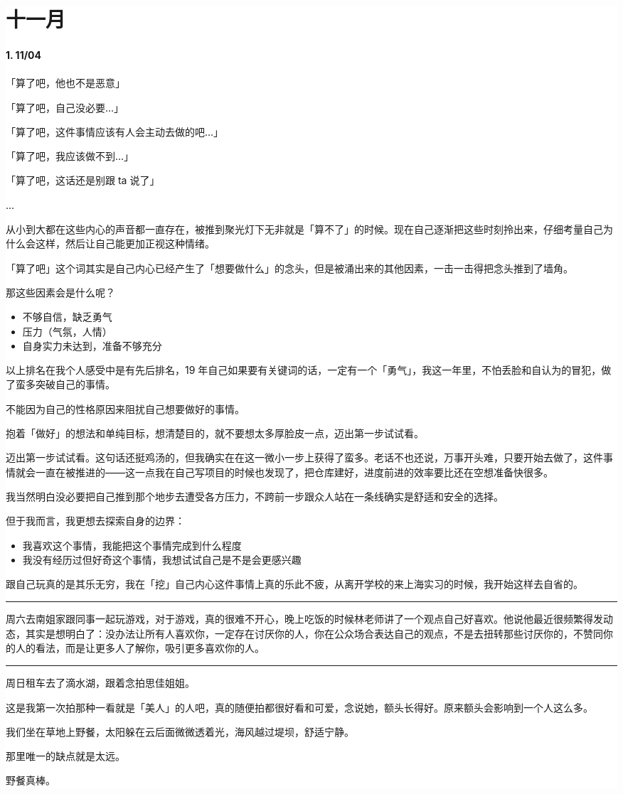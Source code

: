 
# 十一月

#### 1. 11/04


「算了吧，他也不是恶意」

「算了吧，自己没必要...」

「算了吧，这件事情应该有人会主动去做的吧...」

「算了吧，我应该做不到...」

「算了吧，这话还是别跟 ta 说了」

...

从小到大都在这些内心的声音都一直存在，被推到聚光灯下无非就是「算不了」的时候。现在自己逐渐把这些时刻拎出来，仔细考量自己为什么会这样，然后让自己能更加正视这种情绪。

「算了吧」这个词其实是自己内心已经产生了「想要做什么」的念头，但是被涌出来的其他因素，一击一击得把念头推到了墙角。

那这些因素会是什么呢？

- 不够自信，缺乏勇气
- 压力（气氛，人情）
- 自身实力未达到，准备不够充分

以上排名在我个人感受中是有先后排名，19 年自己如果要有关键词的话，一定有一个「勇气」，我这一年里，不怕丢脸和自认为的冒犯，做了蛮多突破自己的事情。

不能因为自己的性格原因来阻扰自己想要做好的事情。

抱着「做好」的想法和单纯目标，想清楚目的，就不要想太多厚脸皮一点，迈出第一步试试看。

迈出第一步试试看。这句话还挺鸡汤的，但我确实在在这一微小一步上获得了蛮多。老话不也还说，万事开头难，只要开始去做了，这件事情就会一直在被推进的——这一点我在自己写项目的时候也发现了，把仓库建好，进度前进的效率要比还在空想准备快很多。

我当然明白没必要把自己推到那个地步去遭受各方压力，不跨前一步跟众人站在一条线确实是舒适和安全的选择。

但于我而言，我更想去探索自身的边界：

- 我喜欢这个事情，我能把这个事情完成到什么程度
- 我没有经历过但好奇这个事情，我想试试自己是不是会更感兴趣

跟自己玩真的是其乐无穷，我在「挖」自己内心这件事情上真的乐此不疲，从离开学校的来上海实习的时候，我开始这样去自省的。

---

周六去南姐家跟同事一起玩游戏，对于游戏，真的很难不开心，晚上吃饭的时候林老师讲了一个观点自己好喜欢。他说他最近很频繁得发动态，其实是想明白了：没办法让所有人喜欢你，一定存在讨厌你的人，你在公众场合表达自己的观点，不是去扭转那些讨厌你的，不赞同你的人的看法，而是让更多人了解你，吸引更多喜欢你的人。

---

周日租车去了滴水湖，跟着念拍思佳姐姐。

这是我第一次拍那种一看就是「美人」的人吧，真的随便拍都很好看和可爱，念说她，额头长得好。原来额头会影响到一个人这么多。

我们坐在草地上野餐，太阳躲在云后面微微透着光，海风越过堤坝，舒适宁静。

那里唯一的缺点就是太远。

野餐真棒。
